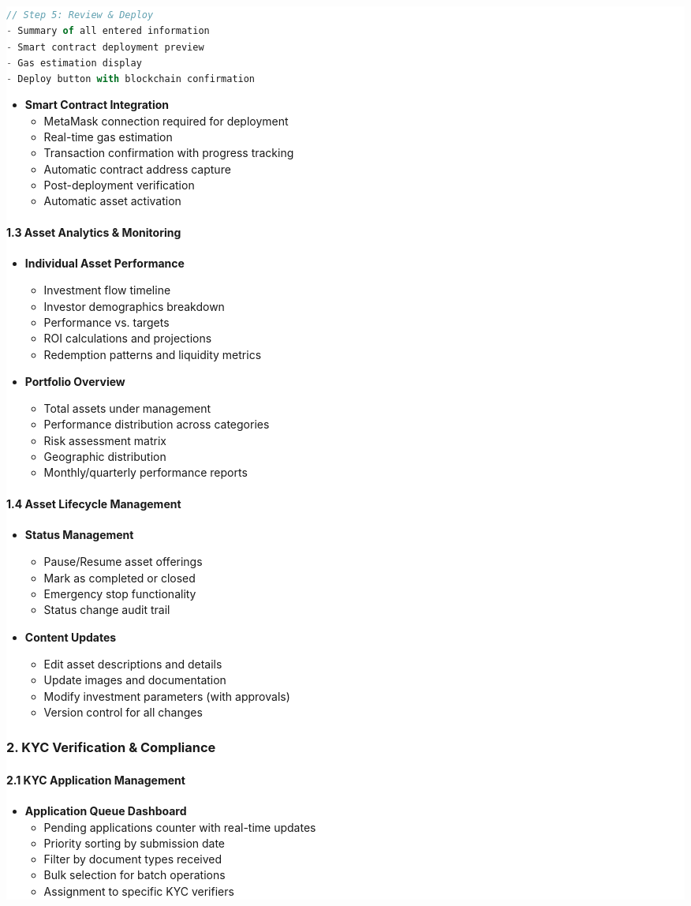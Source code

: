   ```typescript
  // Step 5: Review & Deploy
  - Summary of all entered information
  - Smart contract deployment preview
  - Gas estimation display
  - Deploy button with blockchain confirmation
  ```

- **Smart Contract Integration**
  - MetaMask connection required for deployment
  - Real-time gas estimation
  - Transaction confirmation with progress tracking
  - Automatic contract address capture
  - Post-deployment verification
  - Automatic asset activation

#### **1.3 Asset Analytics & Monitoring**
- **Individual Asset Performance**
  - Investment flow timeline
  - Investor demographics breakdown
  - Performance vs. targets
  - ROI calculations and projections
  - Redemption patterns and liquidity metrics

- **Portfolio Overview**
  - Total assets under management
  - Performance distribution across categories
  - Risk assessment matrix
  - Geographic distribution
  - Monthly/quarterly performance reports

#### **1.4 Asset Lifecycle Management**
- **Status Management**
  - Pause/Resume asset offerings
  - Mark as completed or closed
  - Emergency stop functionality
  - Status change audit trail

- **Content Updates**
  - Edit asset descriptions and details
  - Update images and documentation
  - Modify investment parameters (with approvals)
  - Version control for all changes

### **2. KYC Verification & Compliance**

#### **2.1 KYC Application Management**
- **Application Queue Dashboard**
  - Pending applications counter with real-time updates
  - Priority sorting by submission date
  - Filter by document types received
  - Bulk selection for batch operations
  - Assignment to specific KYC verifiers
